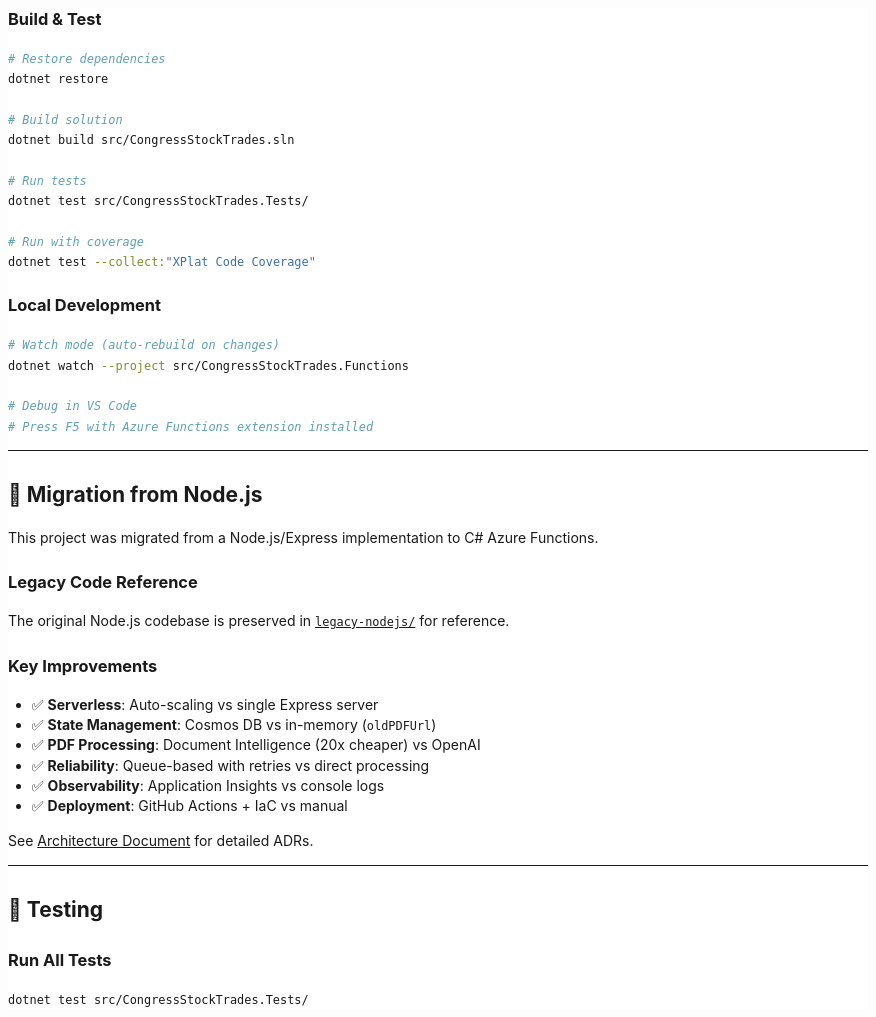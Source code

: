 ```
```

### Build & Test
```bash
# Restore dependencies
dotnet restore

# Build solution
dotnet build src/CongressStockTrades.sln

# Run tests
dotnet test src/CongressStockTrades.Tests/

# Run with coverage
dotnet test --collect:"XPlat Code Coverage"
```

### Local Development
```bash
# Watch mode (auto-rebuild on changes)
dotnet watch --project src/CongressStockTrades.Functions

# Debug in VS Code
# Press F5 with Azure Functions extension installed
```

---

## 🔄 Migration from Node.js

This project was migrated from a Node.js/Express implementation to C# Azure Functions.

### Legacy Code Reference
The original Node.js codebase is preserved in [`legacy-nodejs/`](legacy-nodejs/) for reference.

### Key Improvements
- ✅ **Serverless**: Auto-scaling vs single Express server
- ✅ **State Management**: Cosmos DB vs in-memory (`oldPDFUrl`)
- ✅ **PDF Processing**: Document Intelligence (20x cheaper) vs OpenAI
- ✅ **Reliability**: Queue-based with retries vs direct processing
- ✅ **Observability**: Application Insights vs console logs
- ✅ **Deployment**: GitHub Actions + IaC vs manual

See [Architecture Document](docs/ARCHITECTURE.md#architecture-decision-records-adrs) for detailed ADRs.

---

## 🧪 Testing

### Run All Tests
```bash
dotnet test src/CongressStockTrades.Tests/
```
